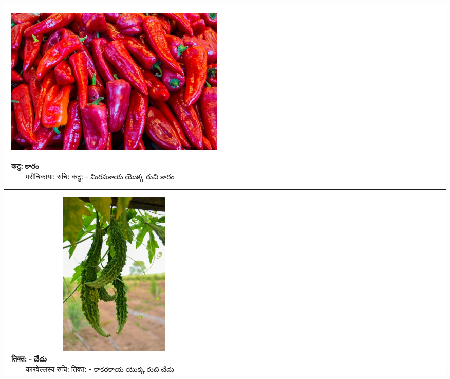 &emsp;<img src="pics\katuhu.jpg" width="400" height="300" />  
&emsp;**कटु: కారం**     
&emsp;&emsp;&emsp;मरीचिकाया: रुचि: कटु: - మిరపకాయ యొక్క రుచి కారం  

********************************* 
&emsp;<img src="pics\tiktaha.jpg" width="400" height="300" />  
&emsp;**तिक्त: - చేదు**     
&emsp;&emsp;&emsp;कारवेल्लस्य रुचि: तिक्त: - కాకరకాయ యొక్క రుచి చేదు  

